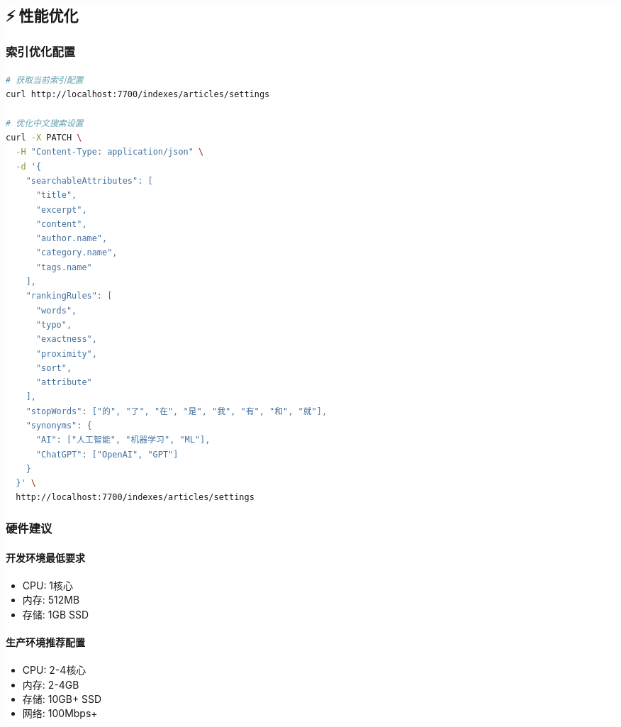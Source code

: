 
## ⚡ 性能优化

### 索引优化配置

```bash
# 获取当前索引配置
curl http://localhost:7700/indexes/articles/settings

# 优化中文搜索设置
curl -X PATCH \
  -H "Content-Type: application/json" \
  -d '{
    "searchableAttributes": [
      "title",
      "excerpt", 
      "content",
      "author.name",
      "category.name",
      "tags.name"
    ],
    "rankingRules": [
      "words",
      "typo", 
      "exactness",
      "proximity",
      "sort",
      "attribute"
    ],
    "stopWords": ["的", "了", "在", "是", "我", "有", "和", "就"],
    "synonyms": {
      "AI": ["人工智能", "机器学习", "ML"],
      "ChatGPT": ["OpenAI", "GPT"]
    }
  }' \
  http://localhost:7700/indexes/articles/settings
```

### 硬件建议

#### 开发环境最低要求
- CPU: 1核心
- 内存: 512MB
- 存储: 1GB SSD

#### 生产环境推荐配置
- CPU: 2-4核心
- 内存: 2-4GB
- 存储: 10GB+ SSD
- 网络: 100Mbps+
